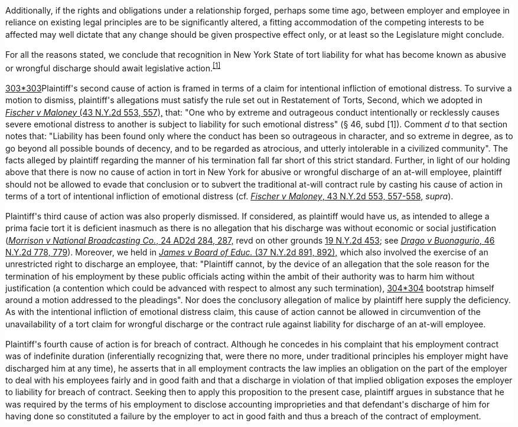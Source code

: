 Additionally, if the rights and obligations under a relationship forged, perhaps some time ago, between employer and employee in reliance on existing legal principles are to be significantly altered, a fitting accommodation of the competing interests to be affected may well dictate that any change should be given prospective effect only, or at least so the Legislature might conclude.

For all the reasons stated, we conclude that recognition in New York State of tort liability for what has become known as abusive or wrongful discharge should await legislative action.<sup><a href="https://scholar.google.com/scholar_case?case=17713301105983634351#[1]" name="r[1]">[1]</a></sup>

[303](https://scholar.google.com/scholar_case?case=17713301105983634351#p303)[\*303](https://scholar.google.com/scholar_case?case=17713301105983634351#p303)Plaintiff's second cause of action is framed in terms of a claim for intentional infliction of emotional distress. To survive a motion to dismiss, plaintiff's allegations must satisfy the rule set out in Restatement of Torts, Second, which we adopted in [_Fischer v Maloney_ (43 N.Y.2d 553, 557),](https://scholar.google.com/scholar_case?case=6595271012951425736&hl=en&as_sdt=6,34) that: "One who by extreme and outrageous conduct intentionally or recklessly causes severe emotional distress to another is subject to liability for such emotional distress" (§ 46, subd \[1\]). Comment _d_ to that section notes that: "Liability has been found only where the conduct has been so outrageous in character, and so extreme in degree, as to go beyond all possible bounds of decency, and to be regarded as atrocious, and utterly intolerable in a civilized community". The facts alleged by plaintiff regarding the manner of his termination fall far short of this strict standard. Further, in light of our holding above that there is now no cause of action in tort in New York for abusive or wrongful discharge of an at-will employee, plaintiff should not be allowed to evade that conclusion or to subvert the traditional at-will contract rule by casting his cause of action in terms of a tort of intentional infliction of emotional distress (cf. [_Fischer v Maloney_, 43 N.Y.2d 553, 557-558,](https://scholar.google.com/scholar_case?case=6595271012951425736&hl=en&as_sdt=6,34) _supra_).

Plaintiff's third cause of action was also properly dismissed. If considered, as plaintiff would have us, as intended to allege a prima facie tort it is deficient inasmuch as there is no allegation that his discharge was without economic or social justification ([_Morrison v National Broadcasting Co._, 24 AD2d 284, 287,](https://scholar.google.com/scholar_case?case=17821152364003595801&hl=en&as_sdt=6,34) revd on other grounds [19 N.Y.2d 453](https://scholar.google.com/scholar_case?case=15660194522456517524&hl=en&as_sdt=6,34); see [_Drago v Buonagurio_, 46 N.Y.2d 778, 779](https://scholar.google.com/scholar_case?case=6644035506017552601&hl=en&as_sdt=6,34)). Moreover, we held in [_James v Board of Educ._ (37 N.Y.2d 891, 892),](https://scholar.google.com/scholar_case?case=2103755732931942305&hl=en&as_sdt=6,34) which also involved the exercise of an unrestricted right to discharge an employee, that: "Plaintiff cannot, by the device of an allegation that the sole reason for the termination of his employment by these public officials acting within the ambit of their authority was to harm him without justification (a contention which could be advanced with respect to almost any such termination), [304](https://scholar.google.com/scholar_case?case=17713301105983634351#p304)[\*304](https://scholar.google.com/scholar_case?case=17713301105983634351#p304) bootstrap himself around a motion addressed to the pleadings". Nor does the conclusory allegation of malice by plaintiff here supply the deficiency. As with the intentional infliction of emotional distress claim, this cause of action cannot be allowed in circumvention of the unavailability of a tort claim for wrongful discharge or the contract rule against liability for discharge of an at-will employee.

Plaintiff's fourth cause of action is for breach of contract. Although he concedes in his complaint that his employment contract was of indefinite duration (inferentially recognizing that, were there no more, under traditional principles his employer might have discharged him at any time), he asserts that in all employment contracts the law implies an obligation on the part of the employer to deal with his employees fairly and in good faith and that a discharge in violation of that implied obligation exposes the employer to liability for breach of contract. Seeking then to apply this proposition to the present case, plaintiff argues in substance that he was required by the terms of his employment to disclose accounting improprieties and that defendant's discharge of him for having done so constituted a failure by the employer to act in good faith and thus a breach of the contract of employment.
